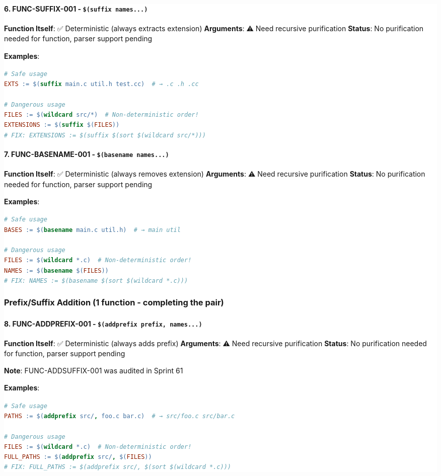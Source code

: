 #### 6. FUNC-SUFFIX-001 - `$(suffix names...)`
**Function Itself**: ✅ Deterministic (always extracts extension)
**Arguments**: ⚠️ Need recursive purification
**Status**: No purification needed for function, parser support pending

**Examples**:
```makefile
# Safe usage
EXTS := $(suffix main.c util.h test.cc)  # → .c .h .cc

# Dangerous usage
FILES := $(wildcard src/*)  # Non-deterministic order!
EXTENSIONS := $(suffix $(FILES))
# FIX: EXTENSIONS := $(suffix $(sort $(wildcard src/*)))
```

#### 7. FUNC-BASENAME-001 - `$(basename names...)`
**Function Itself**: ✅ Deterministic (always removes extension)
**Arguments**: ⚠️ Need recursive purification
**Status**: No purification needed for function, parser support pending

**Examples**:
```makefile
# Safe usage
BASES := $(basename main.c util.h)  # → main util

# Dangerous usage
FILES := $(wildcard *.c)  # Non-deterministic order!
NAMES := $(basename $(FILES))
# FIX: NAMES := $(basename $(sort $(wildcard *.c)))
```

### Prefix/Suffix Addition (1 function - completing the pair)

#### 8. FUNC-ADDPREFIX-001 - `$(addprefix prefix, names...)`
**Function Itself**: ✅ Deterministic (always adds prefix)
**Arguments**: ⚠️ Need recursive purification
**Status**: No purification needed for function, parser support pending

**Note**: FUNC-ADDSUFFIX-001 was audited in Sprint 61

**Examples**:
```makefile
# Safe usage
PATHS := $(addprefix src/, foo.c bar.c)  # → src/foo.c src/bar.c

# Dangerous usage
FILES := $(wildcard *.c)  # Non-deterministic order!
FULL_PATHS := $(addprefix src/, $(FILES))
# FIX: FULL_PATHS := $(addprefix src/, $(sort $(wildcard *.c)))
```
